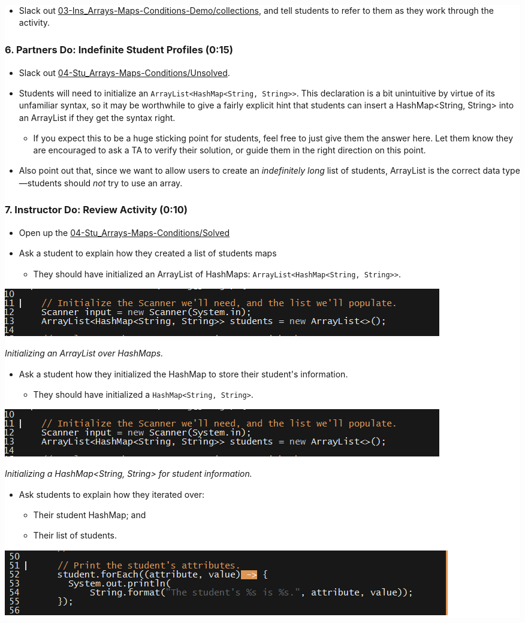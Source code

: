  * Slack out [03-Ins_Arrays-Maps-Conditions-Demo/collections](../../../../../01-Class-Content/21-regionalized-content/Java/01-Activities/03-Ins_Arrays-Maps-Conditions-Demo/collections), and tell students to refer to them as they work through the activity.

### 6. Partners Do: Indefinite Student Profiles  (0:15)

* Slack out [04-Stu_Arrays-Maps-Conditions/Unsolved](../../../../../01-Class-Content/21-regionalized-content/Java/01-Activities/04-Stu_Arrays-Maps-Conditions/Unsolved).

* Students will need to initialize an `ArrayList<HashMap<String, String>>`. This declaration is a bit unintuitive by virtue of its unfamiliar syntax, so it may be worthwhile to give a fairly explicit hint that students can insert a HashMap&lt;String, String> into an ArrayList if they get the syntax right.

  * If you expect this to be a huge sticking point for students, feel free to just give them the answer here. Let them know they are encouraged to ask a TA to verify their solution, or guide them in the right direction on this point.

* Also point out that, since we want to allow users to create an _indefinitely long_ list of students, ArrayList is the correct data type—students should _not_ try to use an array.

### 7. Instructor Do: Review Activity  (0:10)

* Open up the [04-Stu_Arrays-Maps-Conditions/Solved](../../../../../01-Class-Content/21-regionalized-content/Java/01-Activities/04-Stu_Arrays-Maps-Conditions/Solved)

* Ask a student to explain how they created a list of students maps

  * They should have initialized an ArrayList of HashMaps: `ArrayList<HashMap<String, String>>`.

![Initializing an ArrayList over HashMaps.](Images/7-nested-collections.png)

_Initializing an ArrayList over HashMaps._

* Ask a student how they initialized the HashMap to store their student's information.

  * They should have initialized a `HashMap<String, String>`.

![Initializing a HashMap&lt;String, String> for student information.](Images/7-nested-collections.png)

_Initializing a HashMap&lt;String, String> for student information._

* Ask students to explain how they iterated over:

  * Their student HashMap; and

  * Their list of students.

![Iterating over a HashMap with a lambda expression.](Images/7-lambda-expressions.png)
